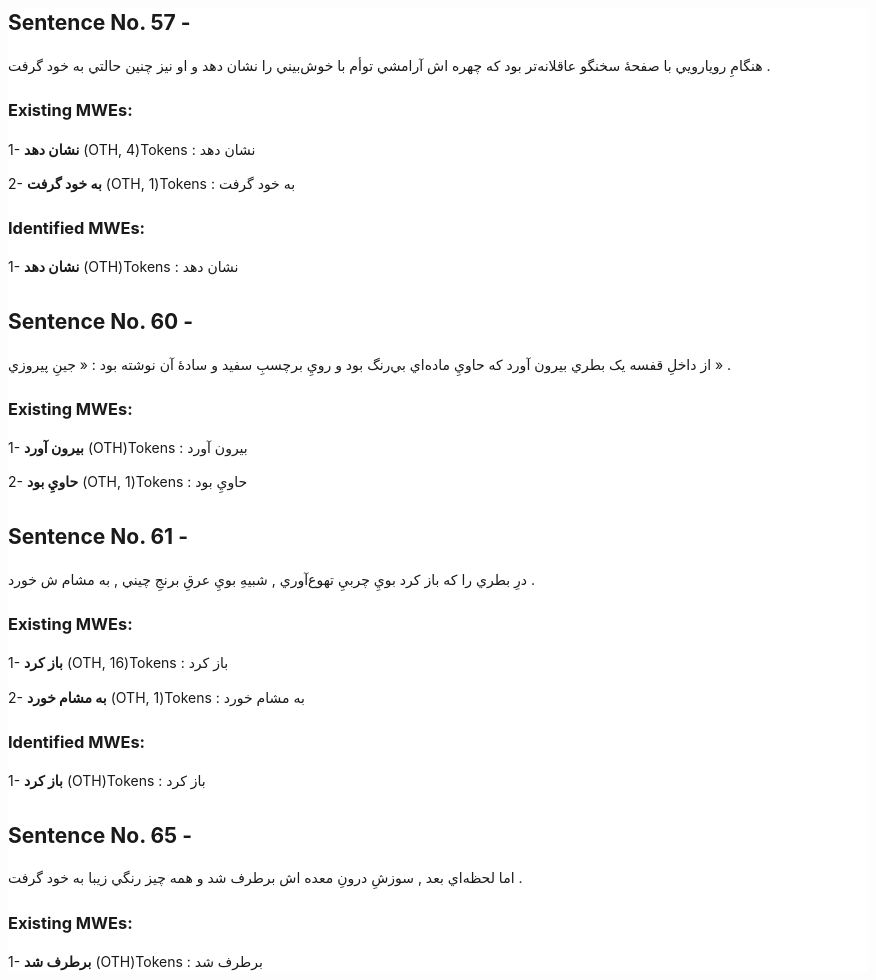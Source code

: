 ## Sentence No. 57 - 
هنگامِ رويارويي با صفحهٔ سخنگو عاقلانه‌تر بود که چهره اش آرامشي توأم با خوش‌بيني را نشان دهد و او نيز چنين حالتي به خود گرفت . 
### Existing MWEs: 
1- **نشان دهد** (OTH, 4)Tokens : 
نشان
دهد

2- **به خود گرفت** (OTH, 1)Tokens : 
به
خود
گرفت

### Identified MWEs: 
1- **نشان دهد** (OTH)Tokens : 
نشان
دهد

## Sentence No. 60 - 
از داخلِ قفسه يک بطري بيرون آورد که حاويِ ماده‌اي بي‌رنگ بود و رويِ برچسبِ سفيد و سادهٔ آن نوشته بود : « جينِ پيروزي » . 
### Existing MWEs: 
1- **بيرون آورد** (OTH)Tokens : 
بيرون
آورد

2- **حاويِ بود** (OTH, 1)Tokens : 
حاويِ
بود

## Sentence No. 61 - 
درِ بطري را که باز کرد بويِ چربيِ تهوع‌آوري , شبيهِ بويِ عرقِ برنجِ چيني , به مشام ش خورد . 
### Existing MWEs: 
1- **باز کرد** (OTH, 16)Tokens : 
باز
کرد

2- **به مشام خورد** (OTH, 1)Tokens : 
به
مشام
خورد

### Identified MWEs: 
1- **باز کرد** (OTH)Tokens : 
باز
کرد

## Sentence No. 65 - 
اما لحظه‌اي بعد , سوزشِ درونِ معده اش برطرف شد و همه چيز رنگي زيبا به خود گرفت . 
### Existing MWEs: 
1- **برطرف شد** (OTH)Tokens : 
برطرف
شد
